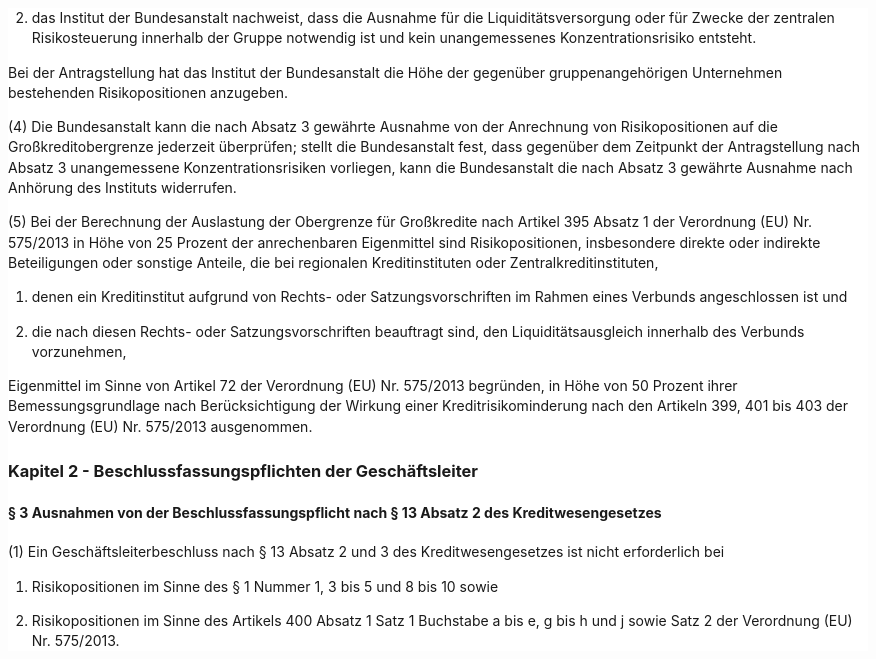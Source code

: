 
2.  das Institut der Bundesanstalt nachweist, dass die Ausnahme für die
    Liquiditätsversorgung oder für Zwecke der zentralen Risikosteuerung
    innerhalb der Gruppe notwendig ist und kein unangemessenes
    Konzentrationsrisiko entsteht.



Bei der Antragstellung hat das Institut der Bundesanstalt die Höhe der
gegenüber gruppenangehörigen Unternehmen bestehenden Risikopositionen
anzugeben.

(4) Die Bundesanstalt kann die nach Absatz 3 gewährte Ausnahme von der
Anrechnung von Risikopositionen auf die Großkreditobergrenze jederzeit
überprüfen; stellt die Bundesanstalt fest, dass gegenüber dem
Zeitpunkt der Antragstellung nach Absatz 3 unangemessene
Konzentrationsrisiken vorliegen, kann die Bundesanstalt die nach
Absatz 3 gewährte Ausnahme nach Anhörung des Instituts widerrufen.

(5) Bei der Berechnung der Auslastung der Obergrenze für Großkredite
nach Artikel 395 Absatz 1 der Verordnung (EU) Nr. 575/2013 in Höhe von
25 Prozent der anrechenbaren Eigenmittel sind Risikopositionen,
insbesondere direkte oder indirekte Beteiligungen oder sonstige
Anteile, die bei regionalen Kreditinstituten oder
Zentralkreditinstituten,

1.  denen ein Kreditinstitut aufgrund von Rechts- oder
    Satzungsvorschriften im Rahmen eines Verbunds angeschlossen ist und


2.  die nach diesen Rechts- oder Satzungsvorschriften beauftragt sind, den
    Liquiditätsausgleich innerhalb des Verbunds vorzunehmen,



Eigenmittel im Sinne von Artikel 72 der Verordnung (EU) Nr. 575/2013
begründen, in Höhe von 50 Prozent ihrer Bemessungsgrundlage nach
Berücksichtigung der Wirkung einer Kreditrisikominderung nach den
Artikeln 399, 401 bis 403 der Verordnung (EU) Nr. 575/2013
ausgenommen.


### Kapitel 2 - Beschlussfassungspflichten der Geschäftsleiter


#### § 3 Ausnahmen von der Beschlussfassungspflicht nach § 13 Absatz 2 des Kreditwesengesetzes

(1) Ein Geschäftsleiterbeschluss nach § 13 Absatz 2 und 3 des
Kreditwesengesetzes ist nicht erforderlich bei

1.  Risikopositionen im Sinne des § 1 Nummer 1, 3 bis 5 und 8 bis 10 sowie


2.  Risikopositionen im Sinne des Artikels 400 Absatz 1 Satz 1 Buchstabe a
    bis e, g bis h und j sowie Satz 2 der Verordnung (EU) Nr. 575/2013.


